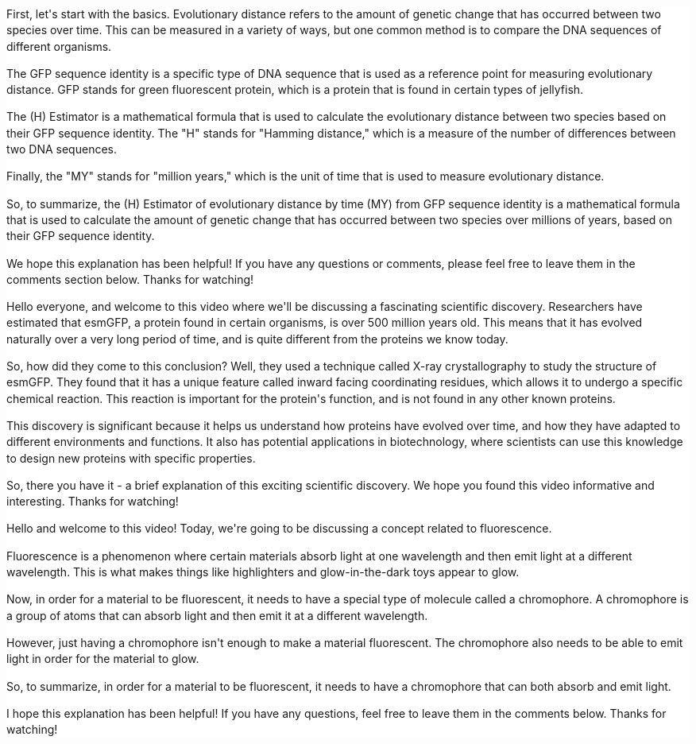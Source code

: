 First, let's start with the basics. Evolutionary distance refers to the amount of genetic change that has occurred between two species over time. This can be measured in a variety of ways, but one common method is to compare the DNA sequences of different organisms.

The GFP sequence identity is a specific type of DNA sequence that is used as a reference point for measuring evolutionary distance. GFP stands for green fluorescent protein, which is a protein that is found in certain types of jellyfish.

The (H) Estimator is a mathematical formula that is used to calculate the evolutionary distance between two species based on their GFP sequence identity. The "H" stands for "Hamming distance," which is a measure of the number of differences between two DNA sequences.

Finally, the "MY" stands for "million years," which is the unit of time that is used to measure evolutionary distance.

So, to summarize, the (H) Estimator of evolutionary distance by time (MY) from GFP sequence identity is a mathematical formula that is used to calculate the amount of genetic change that has occurred between two species over millions of years, based on their GFP sequence identity.

We hope this explanation has been helpful! If you have any questions or comments, please feel free to leave them in the comments section below. Thanks for watching!

 Hello everyone, and welcome to this video where we'll be discussing a fascinating scientific discovery. Researchers have estimated that esmGFP, a protein found in certain organisms, is over 500 million years old. This means that it has evolved naturally over a very long period of time, and is quite different from the proteins we know today.

So, how did they come to this conclusion? Well, they used a technique called X-ray crystallography to study the structure of esmGFP. They found that it has a unique feature called inward facing coordinating residues, which allows it to undergo a specific chemical reaction. This reaction is important for the protein's function, and is not found in any other known proteins.

This discovery is significant because it helps us understand how proteins have evolved over time, and how they have adapted to different environments and functions. It also has potential applications in biotechnology, where scientists can use this knowledge to design new proteins with specific properties.

So, there you have it - a brief explanation of this exciting scientific discovery. We hope you found this video informative and interesting. Thanks for watching!

 Hello and welcome to this video! Today, we're going to be discussing a concept related to fluorescence.

Fluorescence is a phenomenon where certain materials absorb light at one wavelength and then emit light at a different wavelength. This is what makes things like highlighters and glow-in-the-dark toys appear to glow.

Now, in order for a material to be fluorescent, it needs to have a special type of molecule called a chromophore. A chromophore is a group of atoms that can absorb light and then emit it at a different wavelength.

However, just having a chromophore isn't enough to make a material fluorescent. The chromophore also needs to be able to emit light in order for the material to glow.

So, to summarize, in order for a material to be fluorescent, it needs to have a chromophore that can both absorb and emit light.

I hope this explanation has been helpful! If you have any questions, feel free to leave them in the comments below. Thanks for watching!
